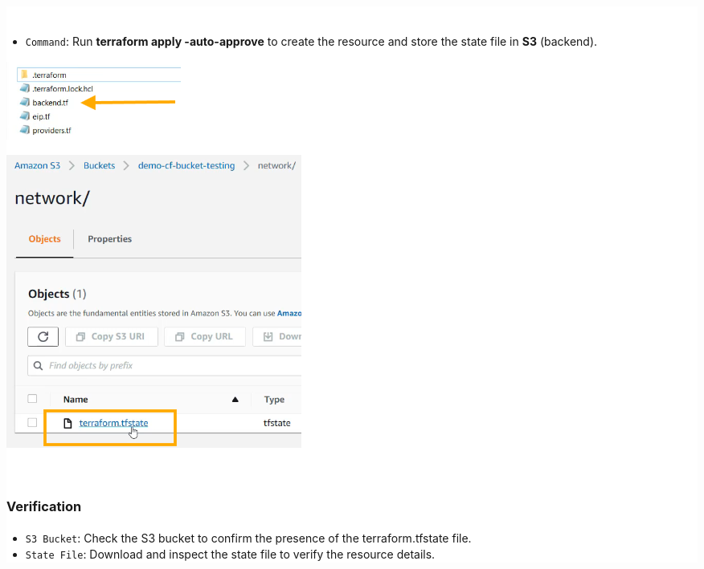 <br>

* `Command`: Run **terraform apply -auto-approve** to create the resource and store the state file in **S3** (backend).

![alt text](images/rsm-images/image-26.png)

![alt text](images/rsm-images/image-27.png)

<br>

### Verification
* `S3 Bucket`: Check the S3 bucket to confirm the presence of the terraform.tfstate file.
* `State File`: Download and inspect the state file to verify the resource details.
